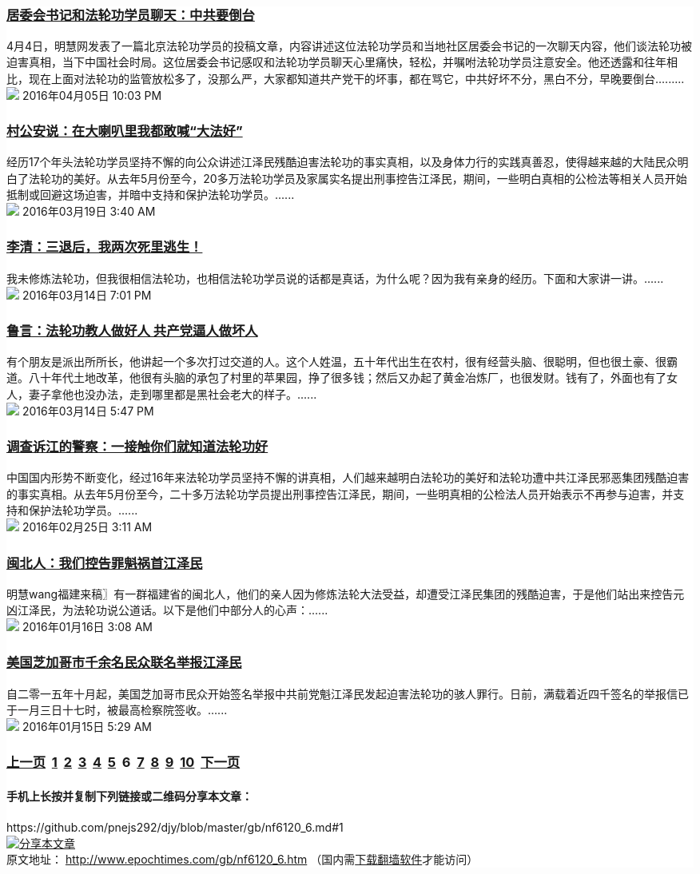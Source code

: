 <tr><td><h3><a href="https://github.com/pnejs292/djy/blob/master/gb/16/4/4/n7520685.md#1" target="_blank">居委会书记和法轮功学员聊天：中共要倒台</a><br></h3>4月4日，明慧网发表了一篇北京法轮功学员的投稿文章，内容讲述这位法轮功学员和当地社区居委会书记的一次聊天内容，他们谈法轮功被迫害真相，当下中国社会时局。这位居委会书记感叹和法轮功学员聊天心里痛快，轻松，并嘱咐法轮功学员注意安全。他还透露和往年相比，现在上面对法轮功的监管放松多了，没那么严，大家都知道共产党干的坏事，都在骂它，中共好坏不分，黑白不分，早晚要倒台.........<br><img align="bottom" src="http://www.epochtimes.com/assets/themes/djy/images/time.gif"> 2016年04月05日 10:03 PM							</td></tr>
<tr><td><h3><a href="https://github.com/pnejs292/djy/blob/master/gb/16/3/19/n4666171.md#1" target="_blank">村公安说：在大喇叭里我都敢喊“大法好”</a><br></h3>经历17个年头法轮功学员坚持不懈的向公众讲述江泽民残酷迫害法轮功的事实真相，以及身体力行的实践真善忍，使得越来越的大陆民众明白了法轮功的美好。从去年5月份至今，20多万法轮功学员及家属实名提出刑事控告江泽民，期间，一些明白真相的公检法等相关人员开始抵制或回避这场迫害，并暗中支持和保护法轮功学员。......<br><img align="bottom" src="http://www.epochtimes.com/assets/themes/djy/images/time.gif"> 2016年03月19日 3:40 AM							</td></tr>
<tr><td><h3><a href="https://github.com/pnejs292/djy/blob/master/gb/16/3/14/n4662336.md#1" target="_blank">李清：三退后，我两次死里逃生！</a><br></h3>我未修炼法轮功，但我很相信法轮功，也相信法轮功学员说的话都是真话，为什么呢？因为我有亲身的经历。下面和大家讲一讲。......<br><img align="bottom" src="http://www.epochtimes.com/assets/themes/djy/images/time.gif"> 2016年03月14日 7:01 PM							</td></tr>
<tr><td><h3><a href="https://github.com/pnejs292/djy/blob/master/gb/16/3/14/n4662225.md#1" target="_blank">鲁言：法轮功教人做好人 共产党逼人做坏人</a><br></h3>有个朋友是派出所所长，他讲起一个多次打过交道的人。这个人姓温，五十年代出生在农村，很有经营头脑、很聪明，但也很土豪、很霸道。八十年代土地改革，他很有头脑的承包了村里的苹果园，挣了很多钱；然后又办起了黄金冶炼厂，也很发财。钱有了，外面也有了女人，妻子拿他也没办法，走到哪里都是黑社会老大的样子。......<br><img align="bottom" src="http://www.epochtimes.com/assets/themes/djy/images/time.gif"> 2016年03月14日 5:47 PM							</td></tr>
<tr><td><h3><a href="https://github.com/pnejs292/djy/blob/master/gb/16/2/25/n4647642.md#1" target="_blank">调查诉江的警察：一接触你们就知道法轮功好</a><br></h3>中国国内形势不断变化，经过16年来法轮功学员坚持不懈的讲真相，人们越来越明白法轮功的美好和法轮功遭中共江泽民邪恶集团残酷迫害的事实真相。从去年5月份至今，二十多万法轮功学员提出刑事控告江泽民，期间，一些明真相的公检法人员开始表示不再参与迫害，并支持和保护法轮功学员。......<br><img align="bottom" src="http://www.epochtimes.com/assets/themes/djy/images/time.gif"> 2016年02月25日 3:11 AM							</td></tr>
<tr><td><h3><a href="https://github.com/pnejs292/djy/blob/master/gb/16/1/16/n4617744.md#1" target="_blank">闽北人：我们控告罪魁祸首江泽民</a><br></h3>明慧wang福建来稿〗有一群福建省的闽北人，他们的亲人因为修炼法轮大法受益，却遭受江泽民集团的残酷迫害，于是他们站出来控告元凶江泽民，为法轮功说公道话。以下是他们中部分人的心声：......<br><img align="bottom" src="http://www.epochtimes.com/assets/themes/djy/images/time.gif"> 2016年01月16日 3:08 AM							</td></tr>
<tr><td><h3><a href="https://github.com/pnejs292/djy/blob/master/gb/16/1/15/n4616861.md#1" target="_blank">美国芝加哥市千余名民众联名举报江泽民</a><br></h3>自二零一五年十月起，美国芝加哥市民众开始签名举报中共前党魁江泽民发起迫害法轮功的骇人罪行。日前，满载着近四千签名的举报信已于一月三日十七时，被最高检察院签收。......<br><img align="bottom" src="http://www.epochtimes.com/assets/themes/djy/images/time.gif"> 2016年01月15日 5:29 AM							</td></tr>
<tr><td><h3><a href="https://github.com/pnejs292/djy/blob/master/gb/nf6120_5.md#1">上一页</a>&nbsp;&nbsp;<a href="https://github.com/pnejs292/djy/blob/master/gb/nf6120.md#1">1</a>&nbsp;&nbsp;<a href="https://github.com/pnejs292/djy/blob/master/gb/nf6120_2.md#1">2</a>&nbsp;&nbsp;<a href="https://github.com/pnejs292/djy/blob/master/gb/nf6120_3.md#1">3</a>&nbsp;&nbsp;<a href="https://github.com/pnejs292/djy/blob/master/gb/nf6120_4.md#1">4</a>&nbsp;&nbsp;<a href="https://github.com/pnejs292/djy/blob/master/gb/nf6120_5.md#1">5</a>&nbsp;&nbsp;6&nbsp;&nbsp;<a href="https://github.com/pnejs292/djy/blob/master/gb/nf6120_7.md#1">7</a>&nbsp;&nbsp;<a href="https://github.com/pnejs292/djy/blob/master/gb/nf6120_8.md#1">8</a>&nbsp;&nbsp;<a href="https://github.com/pnejs292/djy/blob/master/gb/nf6120_9.md#1">9</a>&nbsp;&nbsp;<a href="https://github.com/pnejs292/djy/blob/master/gb/nf6120_10.md#1">10</a>&nbsp;&nbsp;<a href="https://github.com/pnejs292/djy/blob/master/gb/nf6120_7.md#1">下一页</a></h3></td></tr>
</table><h4>手机上长按并复制下列链接或二维码分享本文章：</h4>https://github.com/pnejs292/djy/blob/master/gb/nf6120_6.md#1<br><a href="https://github.com/pnejs292/djy/blob/master/gb/nf6120_6.md#1"><img src="http://www.hehaibao.com/qr/index.php?m=1&e=L&p=10&t=&d=https://github.com/pnejs292/djy/blob/master/gb/nf6120_6.md%231" title="分享本文章"></a><br>原文地址： <a href="http://www.epochtimes.com/gb/nf6120_6.htm">http://www.epochtimes.com/gb/nf6120_6.htm</a>    （国内需<a href="https://git.io/JesJV">下载翻墙软件</a>才能访问）</p>
